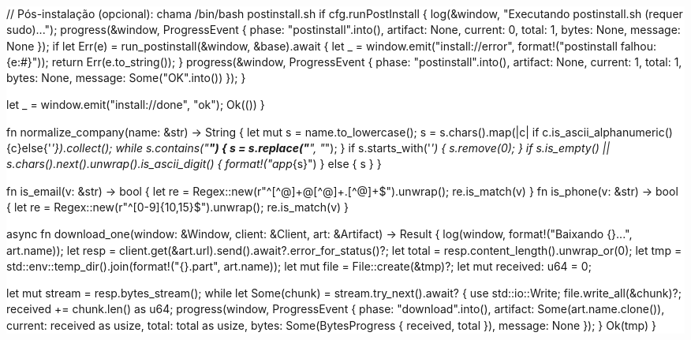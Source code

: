   // Pós-instalação (opcional): chama /bin/bash postinstall.sh
  if cfg.runPostInstall {
    log(&window, "Executando postinstall.sh (requer sudo)...");
    progress(&window, ProgressEvent { phase: "postinstall".into(), artifact: None, current: 0, total: 1, bytes: None, message: None });
    if let Err(e) = run_postinstall(&window, &base).await {
      let _ = window.emit("install://error", format!("postinstall falhou: {e:#}"));
      return Err(e.to_string());
    }
    progress(&window, ProgressEvent { phase: "postinstall".into(), artifact: None, current: 1, total: 1, bytes: None, message: Some("OK".into()) });
  }

  let _ = window.emit("install://done", "ok");
  Ok(())
}

fn normalize_company(name: &str) -> String {
  let mut s = name.to_lowercase();
  s = s.chars().map(|c| if c.is_ascii_alphanumeric(){c}else{'_'}).collect();
  while s.contains("__") { s = s.replace("__", "_"); }
  if s.starts_with('_') { s.remove(0); }
  if s.is_empty() || s.chars().next().unwrap().is_ascii_digit() { format!("app_{s}") } else { s }
}

fn is_email(v: &str) -> bool {
  let re = Regex::new(r"^[^@]+@[^@]+\.[^@]+$").unwrap();
  re.is_match(v)
}
fn is_phone(v: &str) -> bool {
  let re = Regex::new(r"^[0-9]{10,15}$").unwrap();
  re.is_match(v)
}

async fn download_one(window: &Window, client: &Client, art: &Artifact) -> Result<PathBuf> {
  log(window, format!("Baixando {}...", art.name));
  let resp = client.get(&art.url).send().await?.error_for_status()?;
  let total = resp.content_length().unwrap_or(0);
  let tmp = std::env::temp_dir().join(format!("{}.part", art.name));
  let mut file = File::create(&tmp)?;
  let mut received: u64 = 0;

  let mut stream = resp.bytes_stream();
  while let Some(chunk) = stream.try_next().await? {
    use std::io::Write;
    file.write_all(&chunk)?;
    received += chunk.len() as u64;
    progress(window, ProgressEvent {
      phase: "download".into(),
      artifact: Some(art.name.clone()),
      current: received as usize,
      total: total as usize,
      bytes: Some(BytesProgress { received, total }),
      message: None
    });
  }
  Ok(tmp)
}
